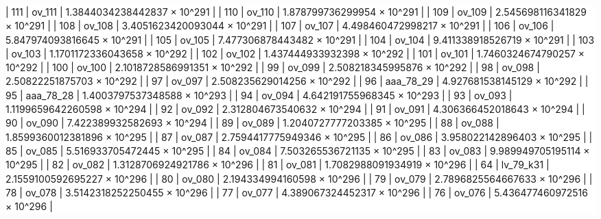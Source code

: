 | 111 | ov_111 | 1.3844034238442837 × 10^291 |
| 110 | ov_110 | 1.878799736299954 × 10^291 |
| 109 | ov_109 | 2.545698116341829 × 10^291 |
| 108 | ov_108 | 3.4051623420093044 × 10^291 |
| 107 | ov_107 | 4.498460472998217 × 10^291 |
| 106 | ov_106 | 5.847974093816645 × 10^291 |
| 105 | ov_105 | 7.477306878443482 × 10^291 |
| 104 | ov_104 | 9.411338918526719 × 10^291 |
| 103 | ov_103 | 1.1701172336043658 × 10^292 |
| 102 | ov_102 | 1.437444933932398 × 10^292 |
| 101 | ov_101 | 1.7460324674790257 × 10^292 |
| 100 | ov_100 | 2.1018728586991351 × 10^292 |
| 99 | ov_099 | 2.508218345995876 × 10^292 |
| 98 | ov_098 | 2.50822251875703 × 10^292 |
| 97 | ov_097 | 2.508235629014256 × 10^292 |
| 96 | aaa_78_29 | 4.927681538145129 × 10^292 |
| 95 | aaa_78_28 | 1.4003797537348588 × 10^293 |
| 94 | ov_094 | 4.642191755968345 × 10^293 |
| 93 | ov_093 | 1.1199659642260598 × 10^294 |
| 92 | ov_092 | 2.312804673540632 × 10^294 |
| 91 | ov_091 | 4.306366452018643 × 10^294 |
| 90 | ov_090 | 7.422389932582693 × 10^294 |
| 89 | ov_089 | 1.2040727777203385 × 10^295 |
| 88 | ov_088 | 1.8599360012381896 × 10^295 |
| 87 | ov_087 | 2.7594417775949346 × 10^295 |
| 86 | ov_086 | 3.958022142896403 × 10^295 |
| 85 | ov_085 | 5.516933705472445 × 10^295 |
| 84 | ov_084 | 7.503265536721135 × 10^295 |
| 83 | ov_083 | 9.989949705195114 × 10^295 |
| 82 | ov_082 | 1.3128706924921786 × 10^296 |
| 81 | ov_081 | 1.7082988091934919 × 10^296 |
| 64 | lv_79_k31 | 2.1559100592695227 × 10^296 |
| 80 | ov_080 | 2.194334994160598 × 10^296 |
| 79 | ov_079 | 2.7896825564667633 × 10^296 |
| 78 | ov_078 | 3.5142318252250455 × 10^296 |
| 77 | ov_077 | 4.389067324452317 × 10^296 |
| 76 | ov_076 | 5.436477460972516 × 10^296 |